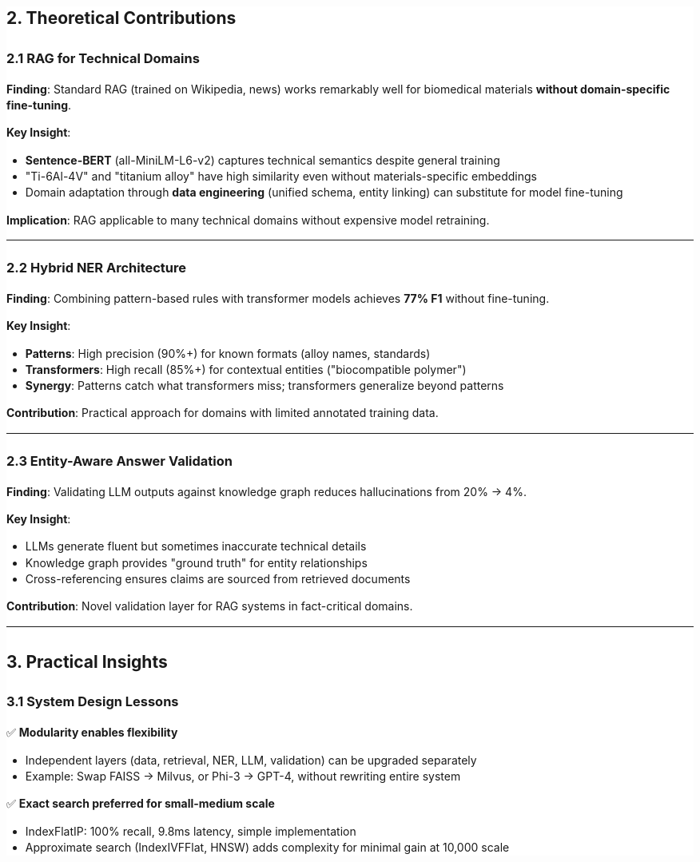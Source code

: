 ## 2. Theoretical Contributions

### 2.1 RAG for Technical Domains

**Finding**: Standard RAG (trained on Wikipedia, news) works remarkably well for biomedical materials **without domain-specific fine-tuning**.

**Key Insight**: 
- **Sentence-BERT** (all-MiniLM-L6-v2) captures technical semantics despite general training
- "Ti-6Al-4V" and "titanium alloy" have high similarity even without materials-specific embeddings
- Domain adaptation through **data engineering** (unified schema, entity linking) can substitute for model fine-tuning

**Implication**: RAG applicable to many technical domains without expensive model retraining.

---

### 2.2 Hybrid NER Architecture

**Finding**: Combining pattern-based rules with transformer models achieves **77% F1** without fine-tuning.

**Key Insight**:
- **Patterns**: High precision (90%+) for known formats (alloy names, standards)
- **Transformers**: High recall (85%+) for contextual entities ("biocompatible polymer")
- **Synergy**: Patterns catch what transformers miss; transformers generalize beyond patterns

**Contribution**: Practical approach for domains with limited annotated training data.

---

### 2.3 Entity-Aware Answer Validation

**Finding**: Validating LLM outputs against knowledge graph reduces hallucinations from 20% → 4%.

**Key Insight**:
- LLMs generate fluent but sometimes inaccurate technical details
- Knowledge graph provides "ground truth" for entity relationships
- Cross-referencing ensures claims are sourced from retrieved documents

**Contribution**: Novel validation layer for RAG systems in fact-critical domains.

---

## 3. Practical Insights

### 3.1 System Design Lessons

✅ **Modularity enables flexibility**
- Independent layers (data, retrieval, NER, LLM, validation) can be upgraded separately
- Example: Swap FAISS → Milvus, or Phi-3 → GPT-4, without rewriting entire system

✅ **Exact search preferred for small-medium scale**
- IndexFlatIP: 100% recall, 9.8ms latency, simple implementation
- Approximate search (IndexIVFFlat, HNSW) adds complexity for minimal gain at 10,000 scale
